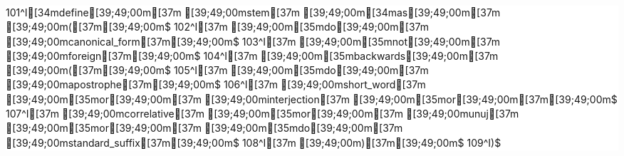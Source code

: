    101^I[34mdefine[39;49;00m[37m [39;49;00mstem[37m [39;49;00m[34mas[39;49;00m[37m [39;49;00m([37m[39;49;00m$
   102^I[37m    [39;49;00m[35mdo[39;49;00m[37m [39;49;00mcanonical_form[37m[39;49;00m$
   103^I[37m    [39;49;00m[35mnot[39;49;00m[37m [39;49;00mforeign[37m[39;49;00m$
   104^I[37m    [39;49;00m[35mbackwards[39;49;00m[37m [39;49;00m([37m[39;49;00m$
   105^I[37m        [39;49;00m[35mdo[39;49;00m[37m [39;49;00mapostrophe[37m[39;49;00m$
   106^I[37m        [39;49;00mshort_word[37m [39;49;00m[35mor[39;49;00m[37m [39;49;00minterjection[37m [39;49;00m[35mor[39;49;00m[37m[39;49;00m$
   107^I[37m        [39;49;00mcorrelative[37m [39;49;00m[35mor[39;49;00m[37m [39;49;00munuj[37m [39;49;00m[35mor[39;49;00m[37m [39;49;00m[35mdo[39;49;00m[37m [39;49;00mstandard_suffix[37m[39;49;00m$
   108^I[37m    [39;49;00m)[37m[39;49;00m$
   109^I)$
